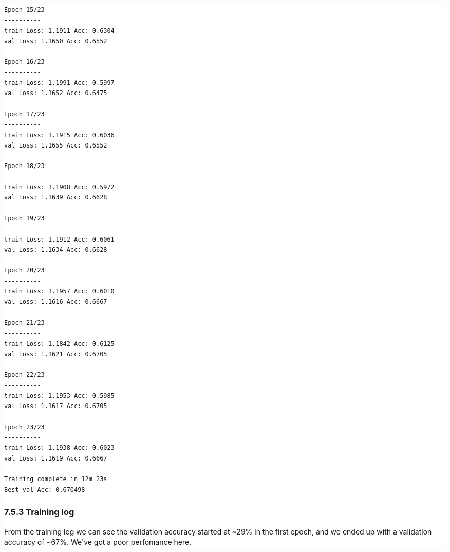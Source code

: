     Epoch 15/23
    ----------
    train Loss: 1.1911 Acc: 0.6304
    val Loss: 1.1650 Acc: 0.6552
    
    Epoch 16/23
    ----------
    train Loss: 1.1991 Acc: 0.5997
    val Loss: 1.1652 Acc: 0.6475
    
    Epoch 17/23
    ----------
    train Loss: 1.1915 Acc: 0.6036
    val Loss: 1.1655 Acc: 0.6552
    
    Epoch 18/23
    ----------
    train Loss: 1.1908 Acc: 0.5972
    val Loss: 1.1639 Acc: 0.6628
    
    Epoch 19/23
    ----------
    train Loss: 1.1912 Acc: 0.6061
    val Loss: 1.1634 Acc: 0.6628
    
    Epoch 20/23
    ----------
    train Loss: 1.1957 Acc: 0.6010
    val Loss: 1.1616 Acc: 0.6667
    
    Epoch 21/23
    ----------
    train Loss: 1.1842 Acc: 0.6125
    val Loss: 1.1621 Acc: 0.6705
    
    Epoch 22/23
    ----------
    train Loss: 1.1953 Acc: 0.5985
    val Loss: 1.1617 Acc: 0.6705
    
    Epoch 23/23
    ----------
    train Loss: 1.1938 Acc: 0.6023
    val Loss: 1.1619 Acc: 0.6667
    
    Training complete in 12m 23s
    Best val Acc: 0.670498


### 7.5.3 Training log


From the training log we can see the validation accuracy started at ~29% in the first epoch, and we ended up with a validation accuracy of ~67%. We've got a poor perfomance here. 
